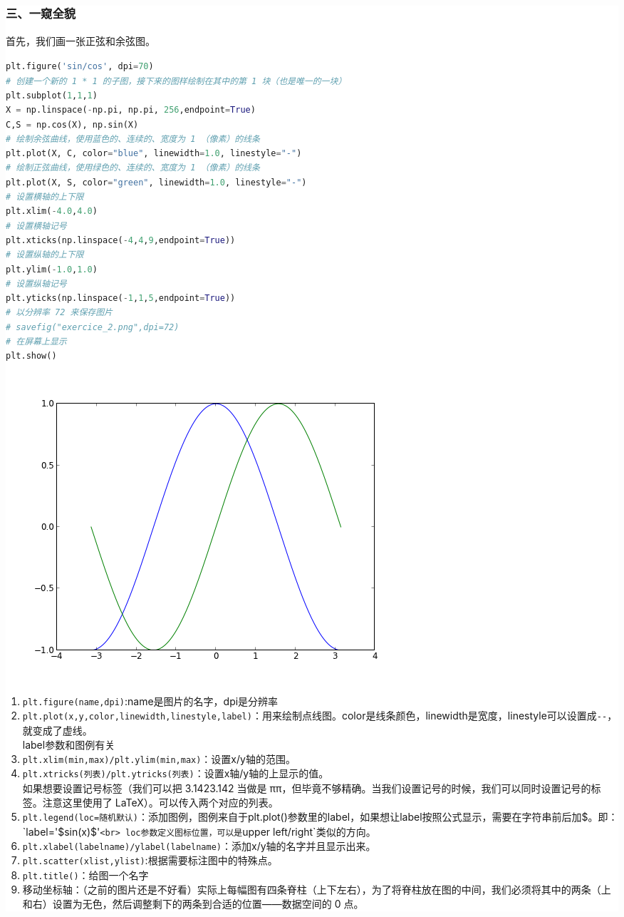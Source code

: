 ### 三、一窥全貌

首先，我们画一张正弦和余弦图。
```python
plt.figure('sin/cos', dpi=70)
# 创建一个新的 1 * 1 的子图，接下来的图样绘制在其中的第 1 块（也是唯一的一块）
plt.subplot(1,1,1)
X = np.linspace(-np.pi, np.pi, 256,endpoint=True)
C,S = np.cos(X), np.sin(X)
# 绘制余弦曲线，使用蓝色的、连续的、宽度为 1 （像素）的线条
plt.plot(X, C, color="blue", linewidth=1.0, linestyle="-")
# 绘制正弦曲线，使用绿色的、连续的、宽度为 1 （像素）的线条
plt.plot(X, S, color="green", linewidth=1.0, linestyle="-")
# 设置横轴的上下限
plt.xlim(-4.0,4.0)
# 设置横轴记号
plt.xticks(np.linspace(-4,4,9,endpoint=True))
# 设置纵轴的上下限
plt.ylim(-1.0,1.0)
# 设置纵轴记号
plt.yticks(np.linspace(-1,1,5,endpoint=True))
# 以分辨率 72 来保存图片
# savefig("exercice_2.png",dpi=72)
# 在屏幕上显示
plt.show()
```
![](../../Images/机器学习/matplotlib实现数据可视化/2.png)

1. `plt.figure(name,dpi)`:name是图片的名字，dpi是分辨率
1. `plt.plot(x,y,color,linewidth,linestyle,label)`：用来绘制点线图。color是线条颜色，linewidth是宽度，linestyle可以设置成`--`，就变成了虚线。<br>
label参数和图例有关
2. `plt.xlim(min,max)/plt.ylim(min,max)`：设置x/y轴的范围。
3. `plt.xtricks(列表)/plt.ytricks(列表)`：设置x轴/y轴的上显示的值。<br>
如果想要设置记号标签（我们可以把 3.1423.142 当做是 ππ，但毕竟不够精确。当我们设置记号的时候，我们可以同时设置记号的标签。注意这里使用了 LaTeX）。可以传入两个对应的列表。
4. `plt.legend(loc=随机默认)`：添加图例，图例来自于plt.plot()参数里的label，如果想让label按照公式显示，需要在字符串前后加$。即：`label='$sin(x)$'`<br>
loc参数定义图标位置，可以是`upper left/right`类似的方向。
5. `plt.xlabel(labelname)/ylabel(labelname)`：添加x/y轴的名字并且显示出来。
6. `plt.scatter(xlist,ylist)`:根据需要标注图中的特殊点。
7. `plt.title()`：给图一个名字
7. 移动坐标轴：（之前的图片还是不好看）实际上每幅图有四条脊柱（上下左右），为了将脊柱放在图的中间，我们必须将其中的两条（上和右）设置为无色，然后调整剩下的两条到合适的位置——数据空间的 0 点。 